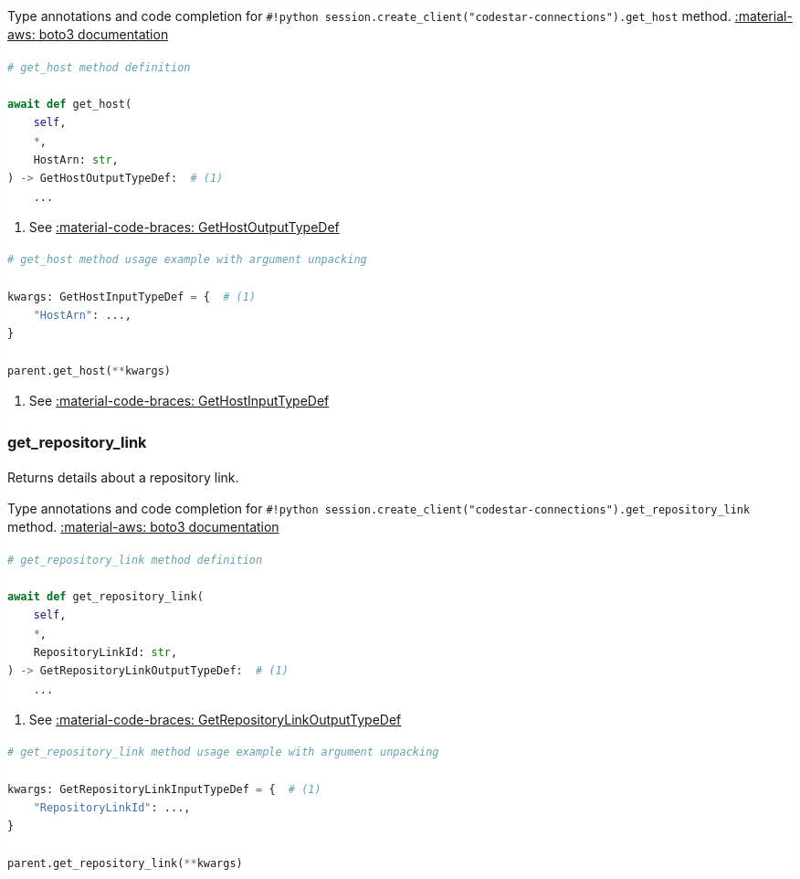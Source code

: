 Type annotations and code completion for `#!python session.create_client("codestar-connections").get_host` method.
[:material-aws: boto3 documentation](https://boto3.amazonaws.com/v1/documentation/api/latest/reference/services/codestar-connections/client/get_host.html)

```python
# get_host method definition

await def get_host(
    self,
    *,
    HostArn: str,
) -> GetHostOutputTypeDef:  # (1)
    ...
```

1. See [:material-code-braces: GetHostOutputTypeDef](./type_defs.md#gethostoutputtypedef)


```python
# get_host method usage example with argument unpacking

kwargs: GetHostInputTypeDef = {  # (1)
    "HostArn": ...,
}

parent.get_host(**kwargs)
```

1. See [:material-code-braces: GetHostInputTypeDef](./type_defs.md#gethostinputtypedef)

### get\_repository\_link

Returns details about a repository link.

Type annotations and code completion for `#!python session.create_client("codestar-connections").get_repository_link` method.
[:material-aws: boto3 documentation](https://boto3.amazonaws.com/v1/documentation/api/latest/reference/services/codestar-connections/client/get_repository_link.html)

```python
# get_repository_link method definition

await def get_repository_link(
    self,
    *,
    RepositoryLinkId: str,
) -> GetRepositoryLinkOutputTypeDef:  # (1)
    ...
```

1. See [:material-code-braces: GetRepositoryLinkOutputTypeDef](./type_defs.md#getrepositorylinkoutputtypedef)


```python
# get_repository_link method usage example with argument unpacking

kwargs: GetRepositoryLinkInputTypeDef = {  # (1)
    "RepositoryLinkId": ...,
}

parent.get_repository_link(**kwargs)
```
